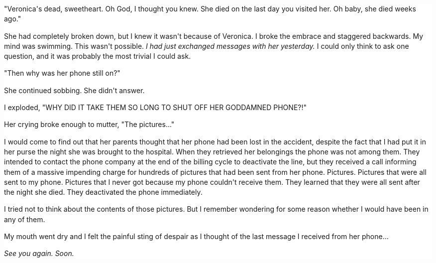 "Veronica's dead, sweetheart. Oh God, I thought you knew. She died on the last day you visited her. Oh baby, she died weeks ago."

She had completely broken down, but I knew it wasn't because of Veronica. I broke the embrace and staggered backwards. My mind was swimming. This wasn't possible. *I had just exchanged messages with her yesterday.* I could only think to ask one question, and it was probably the most trivial I could ask.

"Then why was her phone still on?"

She continued sobbing. She didn't answer.

I exploded, "WHY DID IT TAKE THEM SO LONG TO SHUT OFF HER GODDAMNED PHONE?!"

Her crying broke enough to mutter, "The pictures..."

I would come to find out that her parents thought that her phone had been lost in the accident, despite the fact that I had put it in her purse the night she was brought to the hospital. When they retrieved her belongings the phone was not among them. They intended to contact the phone company at the end of the billing cycle to deactivate the line, but they received a call informing them of a massive impending charge for hundreds of pictures that had been sent from her phone. Pictures. Pictures that were all sent to my phone. Pictures that I never got because my phone couldn't receive them. They learned that they were all sent after the night she died. They deactivated the phone immediately.

I tried not to think about the contents of those pictures. But I remember wondering for some reason whether I would have been in any of them.

My mouth went dry and I felt the painful sting of despair as I thought of the last message I received from her phone...

*See you again. Soon.*

</section>
